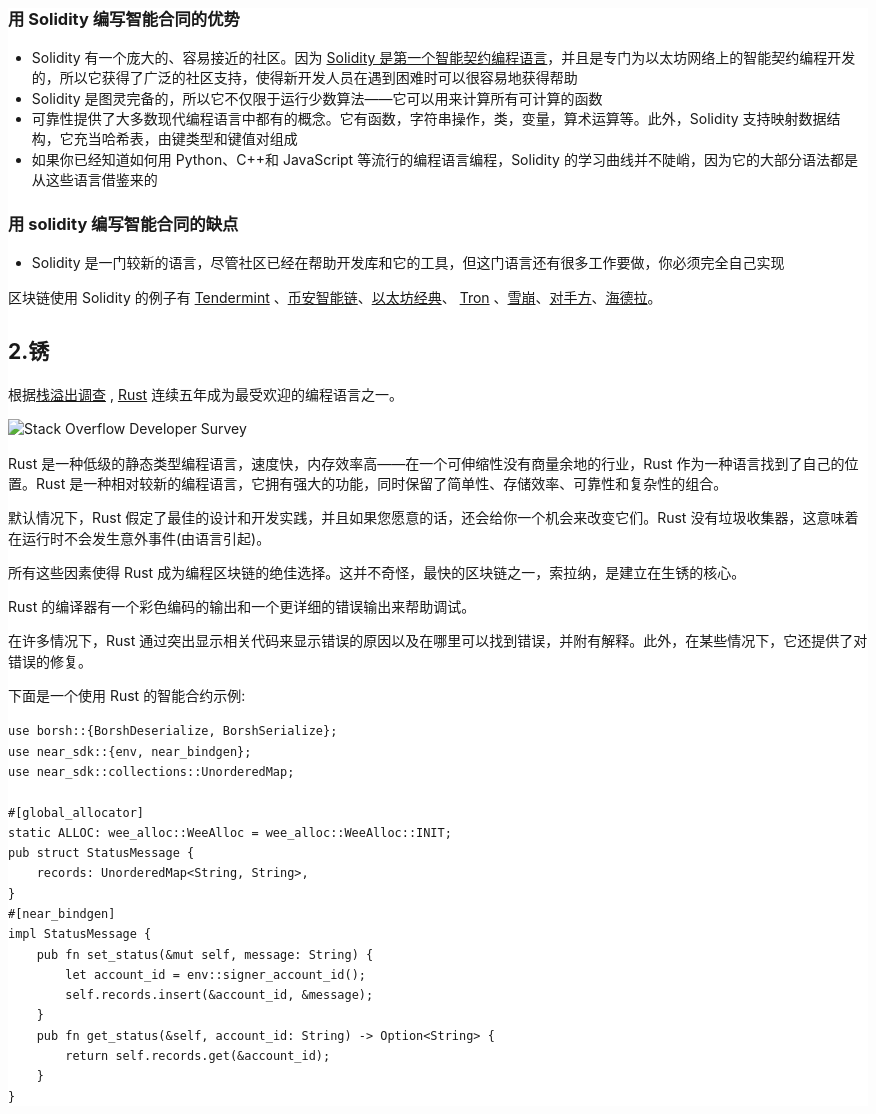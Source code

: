 ### 用 Solidity 编写智能合同的优势

*   Solidity 有一个庞大的、容易接近的社区。因为 [Solidity 是第一个智能契约编程语言](https://blog.logrocket.com/writing-smart-contracts-solidity/)，并且是专门为以太坊网络上的智能契约编程开发的，所以它获得了广泛的社区支持，使得新开发人员在遇到困难时可以很容易地获得帮助
*   Solidity 是图灵完备的，所以它不仅限于运行少数算法——它可以用来计算所有可计算的函数
*   可靠性提供了大多数现代编程语言中都有的概念。它有函数，字符串操作，类，变量，算术运算等。此外，Solidity 支持映射数据结构，它充当哈希表，由键类型和键值对组成
*   如果你已经知道如何用 Python、C++和 JavaScript 等流行的编程语言编程，Solidity 的学习曲线并不陡峭，因为它的大部分语法都是从这些语言借鉴来的

### 用 solidity 编写智能合同的缺点

*   Solidity 是一门较新的语言，尽管社区已经在帮助开发库和它的工具，但这门语言还有很多工作要做，你必须完全自己实现

区块链使用 Solidity 的例子有 [Tendermint](https://tendermint.com/) 、[币安智能链](https://docs.binance.org/smart-chain/wallet.html)、[以太坊经典](http://ethereumclassic.org/)、 [Tron](http://tron.network/) 、[雪崩](https://www.avax.network/)、[对手方](http://www.counterparty.io/)、[海德拉](https://hedera.com/)。

## 2.锈

根据[栈溢出调查](https://insights.stackoverflow.com/survey/2020#most-loved-dreaded-and-wanted) , [Rust](https://www.rust-lang.org/) 连续五年成为最受欢迎的编程语言之一。

![Stack Overflow Developer Survey](img/b1501e6102e98a3a0a1b82284c36a6b7.png)

Rust 是一种低级的静态类型编程语言，速度快，内存效率高——在一个可伸缩性没有商量余地的行业，Rust 作为一种语言找到了自己的位置。Rust 是一种相对较新的编程语言，它拥有强大的功能，同时保留了简单性、存储效率、可靠性和复杂性的组合。

默认情况下，Rust 假定了最佳的设计和开发实践，并且如果您愿意的话，还会给你一个机会来改变它们。Rust 没有垃圾收集器，这意味着在运行时不会发生意外事件(由语言引起)。

所有这些因素使得 Rust 成为编程区块链的绝佳选择。这并不奇怪，最快的区块链之一，索拉纳，是建立在生锈的核心。

Rust 的编译器有一个彩色编码的输出和一个更详细的错误输出来帮助调试。

在许多情况下，Rust 通过突出显示相关代码来显示错误的原因以及在哪里可以找到错误，并附有解释。此外，在某些情况下，它还提供了对错误的修复。

下面是一个使用 Rust 的智能合约示例:

```
use borsh::{BorshDeserialize, BorshSerialize};
use near_sdk::{env, near_bindgen};
use near_sdk::collections::UnorderedMap;

#[global_allocator]
static ALLOC: wee_alloc::WeeAlloc = wee_alloc::WeeAlloc::INIT;
pub struct StatusMessage {
    records: UnorderedMap<String, String>,
}
#[near_bindgen]
impl StatusMessage {
    pub fn set_status(&mut self, message: String) {
        let account_id = env::signer_account_id();
        self.records.insert(&account_id, &message);
    }
    pub fn get_status(&self, account_id: String) -> Option<String> {
        return self.records.get(&account_id);
    }
}

```
